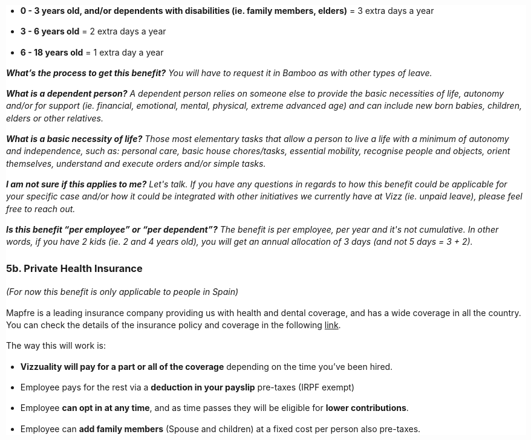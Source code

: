   

-   **0 - 3 years old, and/or dependents with disabilities (ie. family members, elders)** = 3 extra days a year
    
-   **3 - 6 years old** = 2 extra days a year
    
-   **6 - 18 years old** = 1 extra day a year
    

  

***What’s the process to get this benefit?** You will have to request it in Bamboo as with other types of leave.*

  

***What is a dependent person?** A dependent person relies on someone else to provide the basic necessities of life, autonomy and/or for support (ie. financial, emotional, mental, physical, extreme advanced age) and can include new born babies, children, elders or other relatives.*

  

***What is a basic necessity of life?** Those most elementary tasks that allow a person to live a life with a minimum of autonomy and independence, such as: personal care, basic house chores/tasks, essential mobility, recognise people and objects, orient themselves, understand and execute orders and/or simple tasks.*

  

***I am not sure if this applies to me?** Let's talk. If you have any questions in regards to how this benefit could be applicable for your specific case and/or how it could be integrated with other initiatives we currently have at Vizz (ie. unpaid leave), please feel free to reach out.*

  

***Is this benefit “per employee” or “per dependent”?** The benefit is per employee, per year and it's not cumulative. In other words, if you have 2 kids (ie. 2 and 4 years old), you will get an annual allocation of 3 days (and not 5 days = 3 + 2).*

  

### 5b. Private Health Insurance

  

*(For now this benefit is only applicable to people in Spain)*

  

Mapfre is a leading insurance company providing us with health and dental coverage, and has a wide coverage in all the country. You can check the details of the insurance policy and coverage in the following [link](https://drive.google.com/file/d/1HjLm1HCAK8M1nYknYungnc8-Ih71pa5I/view?usp=sharing).

  

The way this will work is:

-   **Vizzuality will pay for a part or all of the coverage** depending on the time you’ve been hired.
    
-   Employee pays for the rest via a **deduction in your payslip** pre-taxes (IRPF exempt)
    
-   Employee **can opt in at any time**, and as time passes they will be eligible for **lower contributions**.
    
-   Employee can **add family members** (Spouse and children) at a fixed cost per person also pre-taxes.
    
